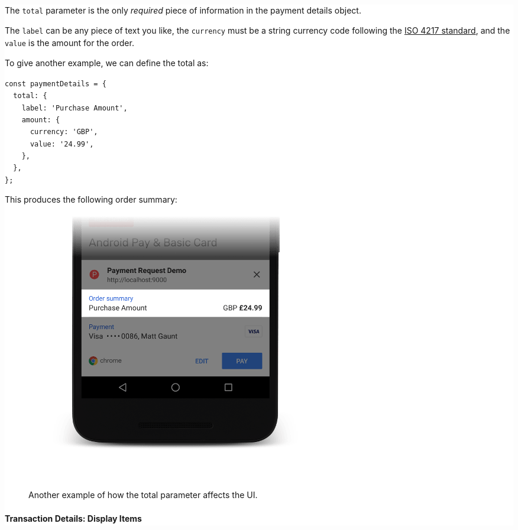 The `total` parameter is the only *required* piece of information in the payment details object.

The `label` can be any piece of text you like, the `currency` must be a string currency code following the [ISO 4217 standard](https://www.iso.org/iso-4217-currency-codes.html), and the `value` is the amount for the order.

To give another example, we can define the total as:

    const paymentDetails = {
      total: {
        label: 'Purchase Amount',
        amount: {
          currency: 'GBP',
          value: '24.99',
        },
      },
    };
    

This produces the following order summary:

<div class="attempt-center">
  <figure>
    <img src="../images/deep-dive/pr-demo-order-summary-example-short.png" alt="Another example of how the total parameter affects the UI.">
    <figcaption>
      Another example of how the total parameter affects the UI.
    </figcaption>
  </figure>
</div>

#### Transaction Details: Display Items
